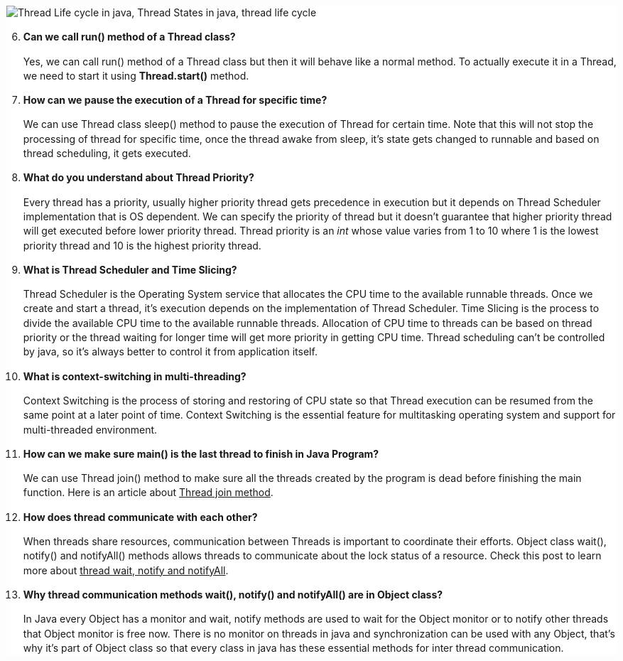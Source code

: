 
   ![Thread Life cycle in java, Thread States in java, thread life cycle](https://cdn.journaldev.com/wp-content/uploads/2012/12/Thread-Lifecycle-States-450x227.png)

  

6. **Can we call run\(\) method of a Thread class?**

   Yes, we can call run\(\) method of a Thread class but then it will behave like a normal method. To actually execute it in a Thread, we need to start it using **Thread.start\(\)** method.  

7. **How can we pause the execution of a Thread for specific time?**

   We can use Thread class sleep\(\) method to pause the execution of Thread for certain time. Note that this will not stop the processing of thread for specific time, once the thread awake from sleep, it’s state gets changed to runnable and based on thread scheduling, it gets executed.  

8. **What do you understand about Thread Priority?**

   Every thread has a priority, usually higher priority thread gets precedence in execution but it depends on Thread Scheduler implementation that is OS dependent. We can specify the priority of thread but it doesn’t guarantee that higher priority thread will get executed before lower priority thread. Thread priority is an _int_ whose value varies from 1 to 10 where 1 is the lowest priority thread and 10 is the highest priority thread.

9. **What is Thread Scheduler and Time Slicing?**

   Thread Scheduler is the Operating System service that allocates the CPU time to the available runnable threads. Once we create and start a thread, it’s execution depends on the implementation of Thread Scheduler. Time Slicing is the process to divide the available CPU time to the available runnable threads. Allocation of CPU time to threads can be based on thread priority or the thread waiting for longer time will get more priority in getting CPU time. Thread scheduling can’t be controlled by java, so it’s always better to control it from application itself.

10. **What is context-switching in multi-threading?**

    Context Switching is the process of storing and restoring of CPU state so that Thread execution can be resumed from the same point at a later point of time. Context Switching is the essential feature for multitasking operating system and support for multi-threaded environment.

11. **How can we make sure main\(\) is the last thread to finish in Java Program?**

    We can use Thread join\(\) method to make sure all the threads created by the program is dead before finishing the main function. Here is an article about [Thread join method](https://www.journaldev.com/1024/java-thread-join-example).

12. **How does thread communicate with each other?**

    When threads share resources, communication between Threads is important to coordinate their efforts. Object class wait\(\), notify\(\) and notifyAll\(\) methods allows threads to communicate about the lock status of a resource. Check this post to learn more about [thread wait, notify and notifyAll](https://www.journaldev.com/1037/java-thread-wait-notify-and-notifyall-example).

13. **Why thread communication methods wait\(\), notify\(\) and notifyAll\(\) are in Object class?**

    In Java every Object has a monitor and wait, notify methods are used to wait for the Object monitor or to notify other threads that Object monitor is free now. There is no monitor on threads in java and synchronization can be used with any Object, that’s why it’s part of Object class so that every class in java has these essential methods for inter thread communication.
